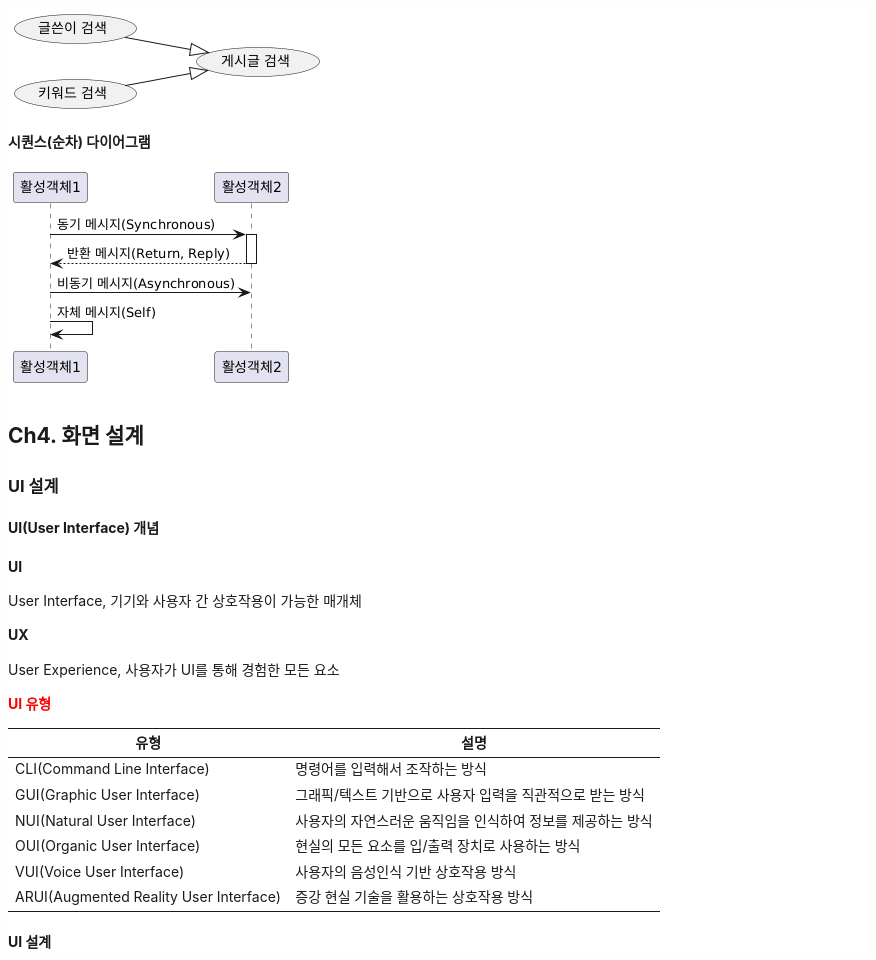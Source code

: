   ![일반화 관계](/assets/img/2025-03-07-정보처리기사실기-part1/usecase-diagram-generalization.png)

**시퀀스(순차) 다이어그램**

![시퀀스 다이어그램 메시지](/assets/img/2025-03-07-정보처리기사실기-part1/sequence-diagram-message.png)

## Ch4.  화면 설계

### UI 설계

#### UI(User Interface) 개념

**UI**

User Interface, 기기와 사용자 간 상호작용이 가능한 매개체

**UX**

User Experience, 사용자가 UI를 통해 경험한 모든 요소

**<span style="color:red;">UI 유형</span>**

| 유형                                   | 설명                                                       |
| -------------------------------------- | ---------------------------------------------------------- |
| CLI(Command Line Interface)            | 명령어를 입력해서 조작하는 방식                            |
| GUI(Graphic User Interface)            | 그래픽/텍스트 기반으로 사용자 입력을 직관적으로 받는 방식  |
| NUI(Natural User Interface)            | 사용자의 자연스러운 움직임을 인식하여 정보를 제공하는 방식 |
| OUI(Organic User Interface)            | 현실의 모든 요소를 입/출력 장치로 사용하는 방식            |
| VUI(Voice User Interface)              | 사용자의 음성인식 기반 상호작용 방식                       |
| ARUI(Augmented Reality User Interface) | 증강 현실 기술을 활용하는 상호작용 방식                    |

#### UI 설계
